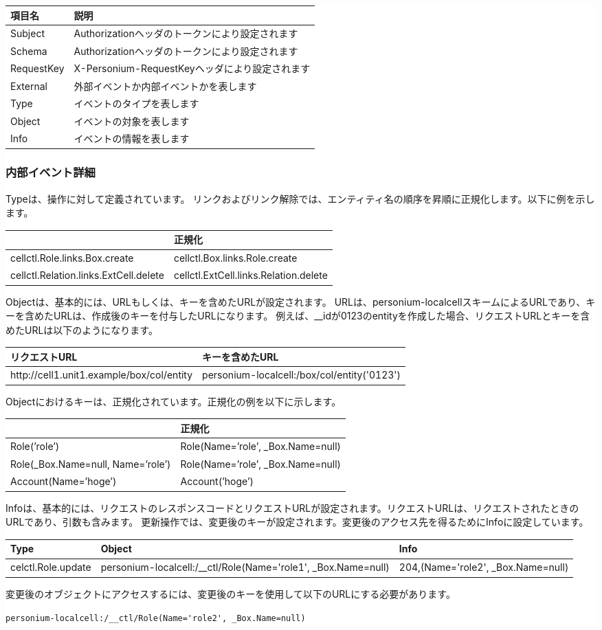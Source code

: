 | 項目名 | 説明 |
|:--|:--|
| Subject | Authorizationヘッダのトークンにより設定されます |
| Schema | Authorizationヘッダのトークンにより設定されます |
| RequestKey | X-Personium-RequestKeyヘッダにより設定されます |
| External | 外部イベントか内部イベントかを表します |
| Type | イベントのタイプを表します |
| Object | イベントの対象を表します |
| Info | イベントの情報を表します |

### 内部イベント詳細
Typeは、操作に対して定義されています。
リンクおよびリンク解除では、エンティティ名の順序を昇順に正規化します。以下に例を示します。

|| 正規化 |
|:--|:--|
| cellctl.Role.links.Box.create | cellctl.Box.links.Role.create |
| cellctl.Relation.links.ExtCell.delete | cellctl.ExtCell.links.Relation.delete |

Objectは、基本的には、URLもしくは、キーを含めたURLが設定されます。
URLは、personium-localcellスキームによるURLであり、キーを含めたURLは、作成後のキーを付与したURLになります。
例えば、\_\_idが0123のentityを作成した場合、リクエストURLとキーを含めたURLは以下のようになります。

| リクエストURL | キーを含めたURL |
|:--|:--|
| http&#58;//cell1.unit1.example/box/col/entity | personium-localcell:/box/col/entity('0123') |

Objectにおけるキーは、正規化されています。正規化の例を以下に示します。

| | 正規化 |
|:--|:--|
| Role(’role’) | Role(Name=’role’, \_Box.Name=null) |
| Role(\_Box.Name=null, Name=’role’) | Role(Name=’role’, \_Box.Name=null) |
| Account(Name=’hoge’) | Account(’hoge’) |

Infoは、基本的には、リクエストのレスポンスコードとリクエストURLが設定されます。リクエストURLは、リクエストされたときのURLであり、引数も含みます。
更新操作では、変更後のキーが設定されます。変更後のアクセス先を得るためにInfoに設定しています。

| Type | Object | Info |
|:--|:--|:--|
| celctl.Role.update | personium-localcell:/\_\_ctl/Role(Name='role1', \_Box.Name=null) | 204,(Name='role2', \_Box.Name=null) |

変更後のオブジェクトにアクセスするには、変更後のキーを使用して以下のURLにする必要があります。
```
personium-localcell:/__ctl/Role(Name='role2', _Box.Name=null)
```
